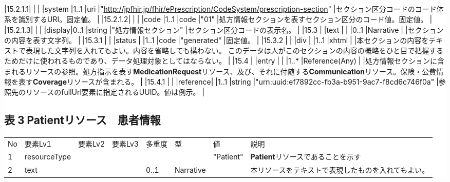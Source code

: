 |15.2.1.1|            |           |         |system |1..1  |uri                    |"http://jpfhir.jp/fhir/ePrescription/CodeSystem/prescription-section"                |セクション区分コードのコード体系を識別するURI。固定値。                                                                                                                                                                                                                                                                                                         |
|15.2.1.2|            |           |         |code   |1..1  |code                   |"01"                                                                                 |処方情報セクションを表すセクション区分のコード値。固定値。                                                                                                                                                                                                                                                                                                      |
|15.2.1.3|            |           |         |display|0..1  |string                 |"処方情報セクション"                                                                 |セクション区分コードの表示名。                                                                                                                                                                                                                                                                                                                                  |
|15.3    |            |text       |         |       |0..1  |Narrative              |                                                                                     |セクションの内容を表す文字列。                                                                                                                                                                                                                                                                                                                                  |
|15.3.1  |            |           |status   |       |1..1  |code                   |"generated"                                                                          |固定値。                                                                                                                                                                                                                                                                                                                                                        |
|15.3.2  |            |           |div      |       |1..1  |xhtml                  |                                                                                     |本セクションの内容をテキストで表現した文字列を入れてもよい。内容を省略しても構わない。 このデータは人がこのセクションの内容の概略をひと目で把握するためだけに使われるものであり、データ処理対象としてはならない。                                                                                                                                               |
|15.4    |            |entry      |         |       |1..\* |Reference(Any)         |                                                                                     |処方情報セクションに含まれるリソースの参照。処方指示を表す**MedicationRequest**リソース、及び、それに付随する**Communication**リソース。保険・公費情報を表す**Coverage**リソースが含まれる。                                                                                                                                                                    |
|15.4.1  |            |           |reference|       |1..1  |string                 |"urn:uuid:ef7892cc-fb3a-b951-9ac7-f8cd6c746f0a"                                      |参照先のリソースのfullUrl要素に指定されるUUID。値は例示。                                                                                                                                                                                                                                                                                                       |



## <a id="tbl-03">**表 3 Patientリソース　患者情報**</a>

|     |            |          |         |      |          |                                                                     |                                                                                                                                                                                                                                                       |
|-----|------------|----------|---------|------|----------|---------------------------------------------------------------------|-------------------------------------------------------------------------------------------------------------------------------------------------------------------------------------------------------------------------------------------------------|
|No   |要素Lv1     |要素Lv2   |要素Lv3  |多重度|型        |値                                                                   |説明                                                                                                                                                                                                                                                   |
|1    |resourceType|          |         |      |          |"Patient"                                                            |**Patient**リソースであることを示す                                                                                                                                                                                                                    |
|2    |text        |          |         |0..1  |Narrative |                                                                     |本リソースをテキストで表現したものを入れてもよい。                                                                                                                                                                                                     |